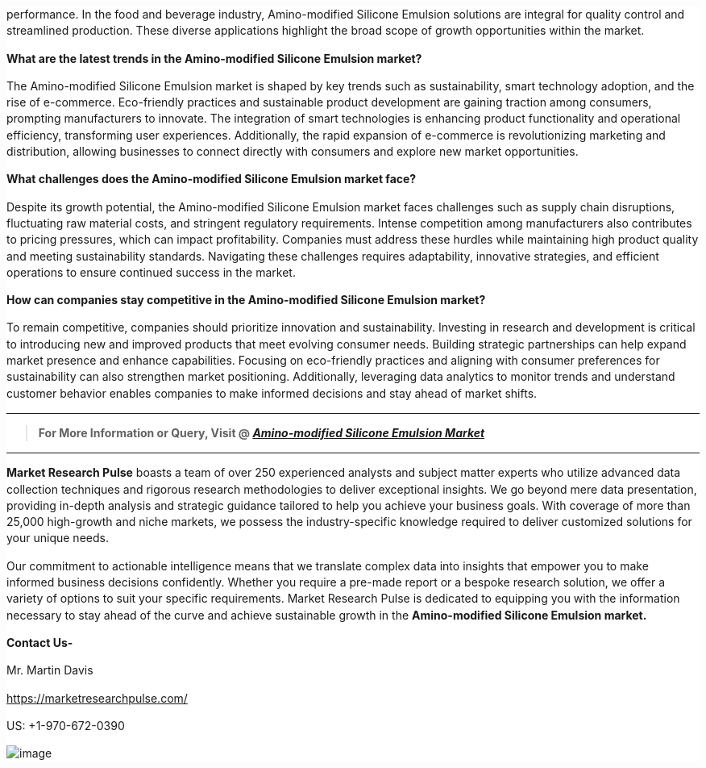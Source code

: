performance. In the food and beverage industry, Amino-modified Silicone Emulsion solutions are integral for quality control and streamlined production. These diverse applications highlight the broad scope of growth opportunities within the market.</p><p><strong>What are the latest trends in the Amino-modified Silicone Emulsion market?</strong></p><p>The Amino-modified Silicone Emulsion market is shaped by key trends such as sustainability, smart technology adoption, and the rise of e-commerce. Eco-friendly practices and sustainable product development are gaining traction among consumers, prompting manufacturers to innovate. The integration of smart technologies is enhancing product functionality and operational efficiency, transforming user experiences. Additionally, the rapid expansion of e-commerce is revolutionizing marketing and distribution, allowing businesses to connect directly with consumers and explore new market opportunities.</p><p><strong>What challenges does the Amino-modified Silicone Emulsion market face?</strong></p><p>Despite its growth potential, the Amino-modified Silicone Emulsion market faces challenges such as supply chain disruptions, fluctuating raw material costs, and stringent regulatory requirements. Intense competition among manufacturers also contributes to pricing pressures, which can impact profitability. Companies must address these hurdles while maintaining high product quality and meeting sustainability standards. Navigating these challenges requires adaptability, innovative strategies, and efficient operations to ensure continued success in the market.</p><p><strong>How can companies stay competitive in the Amino-modified Silicone Emulsion market?</strong></p><p>To remain competitive, companies should prioritize innovation and sustainability. Investing in research and development is critical to introducing new and improved products that meet evolving consumer needs. Building strategic partnerships can help expand market presence and enhance capabilities. Focusing on eco-friendly practices and aligning with consumer preferences for sustainability can also strengthen market positioning. Additionally, leveraging data analytics to monitor trends and understand customer behavior enables companies to make informed decisions and stay ahead of market shifts.</p><hr /><blockquote><p><strong>For More Information or Query, Visit @&nbsp;<em><a href="https://marketresearchpulse.com/report/104557/amino-modified-silicone-emulsion-market?utm_source=Linkedin&utm_medium=0115">Amino-modified Silicone Emulsion Market</a></em></strong></p></blockquote><hr /><p><strong>Market Research Pulse</strong> boasts a team of over 250 experienced analysts and subject matter experts who utilize advanced data collection techniques and rigorous research methodologies to deliver exceptional insights. We go beyond mere data presentation, providing in-depth analysis and strategic guidance tailored to help you achieve your business goals. With coverage of more than 25,000 high-growth and niche markets, we possess the industry-specific knowledge required to deliver customized solutions for your unique needs.</p><p>Our commitment to actionable intelligence means that we translate complex data into insights that empower you to make informed business decisions confidently. Whether you require a pre-made report or a bespoke research solution, we offer a variety of options to suit your specific requirements. Market Research Pulse is dedicated to equipping you with the information necessary to stay ahead of the curve and achieve sustainable growth in the <strong>Amino-modified Silicone Emulsion market.</strong></p><p><strong>Contact Us-</strong></p><p>Mr. Martin Davis</p><p>https://marketresearchpulse.com/</p><p>US: +1-970-672-0390</p>
![image](https://github.com/user-attachments/assets/ab419a4c-7c46-42ee-9cca-4bf49f136a9f)
